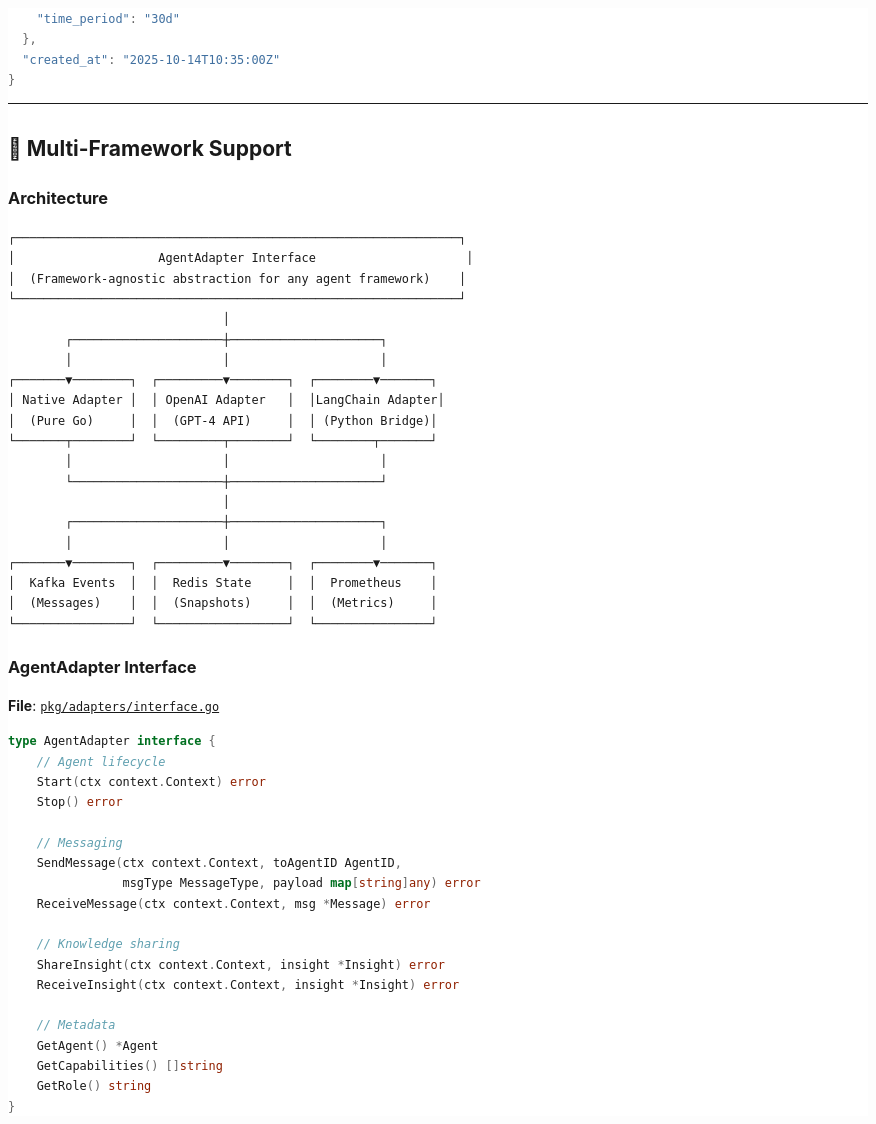 ```go
    "time_period": "30d"
  },
  "created_at": "2025-10-14T10:35:00Z"
}
```

---

## 🔌 Multi-Framework Support

### Architecture

```
┌──────────────────────────────────────────────────────────────┐
│                    AgentAdapter Interface                     │
│  (Framework-agnostic abstraction for any agent framework)    │
└──────────────────────────────────────────────────────────────┘
                              │
        ┌─────────────────────┼─────────────────────┐
        │                     │                     │
┌───────▼────────┐  ┌─────────▼────────┐  ┌────────▼───────┐
│ Native Adapter │  │ OpenAI Adapter   │  │LangChain Adapter│
│  (Pure Go)     │  │  (GPT-4 API)     │  │ (Python Bridge)│
└───────┬────────┘  └─────────┬────────┘  └────────┬───────┘
        │                     │                     │
        └─────────────────────┼─────────────────────┘
                              │
        ┌─────────────────────┼─────────────────────┐
        │                     │                     │
┌───────▼────────┐  ┌─────────▼────────┐  ┌────────▼───────┐
│  Kafka Events  │  │  Redis State     │  │  Prometheus    │
│  (Messages)    │  │  (Snapshots)     │  │  (Metrics)     │
└────────────────┘  └──────────────────┘  └────────────────┘
```

### AgentAdapter Interface

**File**: [`pkg/adapters/interface.go`](pkg/adapters/interface.go)

```go
type AgentAdapter interface {
    // Agent lifecycle
    Start(ctx context.Context) error
    Stop() error

    // Messaging
    SendMessage(ctx context.Context, toAgentID AgentID,
                msgType MessageType, payload map[string]any) error
    ReceiveMessage(ctx context.Context, msg *Message) error

    // Knowledge sharing
    ShareInsight(ctx context.Context, insight *Insight) error
    ReceiveInsight(ctx context.Context, insight *Insight) error

    // Metadata
    GetAgent() *Agent
    GetCapabilities() []string
    GetRole() string
}
```

